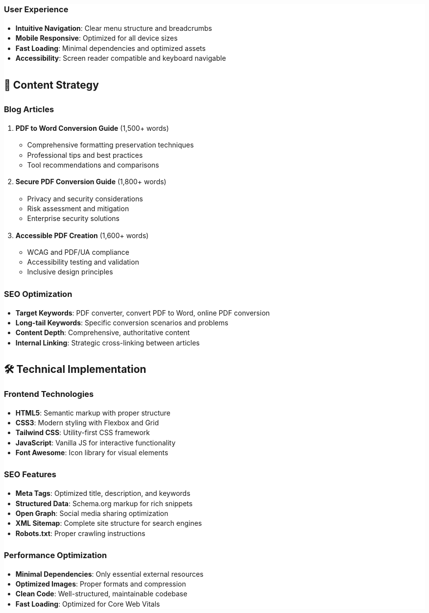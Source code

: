 ### User Experience
- **Intuitive Navigation**: Clear menu structure and breadcrumbs
- **Mobile Responsive**: Optimized for all device sizes
- **Fast Loading**: Minimal dependencies and optimized assets
- **Accessibility**: Screen reader compatible and keyboard navigable

## 📝 Content Strategy

### Blog Articles
1. **PDF to Word Conversion Guide** (1,500+ words)
   - Comprehensive formatting preservation techniques
   - Professional tips and best practices
   - Tool recommendations and comparisons

2. **Secure PDF Conversion Guide** (1,800+ words)
   - Privacy and security considerations
   - Risk assessment and mitigation
   - Enterprise security solutions

3. **Accessible PDF Creation** (1,600+ words)
   - WCAG and PDF/UA compliance
   - Accessibility testing and validation
   - Inclusive design principles

### SEO Optimization
- **Target Keywords**: PDF converter, convert PDF to Word, online PDF conversion
- **Long-tail Keywords**: Specific conversion scenarios and problems
- **Content Depth**: Comprehensive, authoritative content
- **Internal Linking**: Strategic cross-linking between articles

## 🛠 Technical Implementation

### Frontend Technologies
- **HTML5**: Semantic markup with proper structure
- **CSS3**: Modern styling with Flexbox and Grid
- **Tailwind CSS**: Utility-first CSS framework
- **JavaScript**: Vanilla JS for interactive functionality
- **Font Awesome**: Icon library for visual elements

### SEO Features
- **Meta Tags**: Optimized title, description, and keywords
- **Structured Data**: Schema.org markup for rich snippets
- **Open Graph**: Social media sharing optimization
- **XML Sitemap**: Complete site structure for search engines
- **Robots.txt**: Proper crawling instructions

### Performance Optimization
- **Minimal Dependencies**: Only essential external resources
- **Optimized Images**: Proper formats and compression
- **Clean Code**: Well-structured, maintainable codebase
- **Fast Loading**: Optimized for Core Web Vitals
